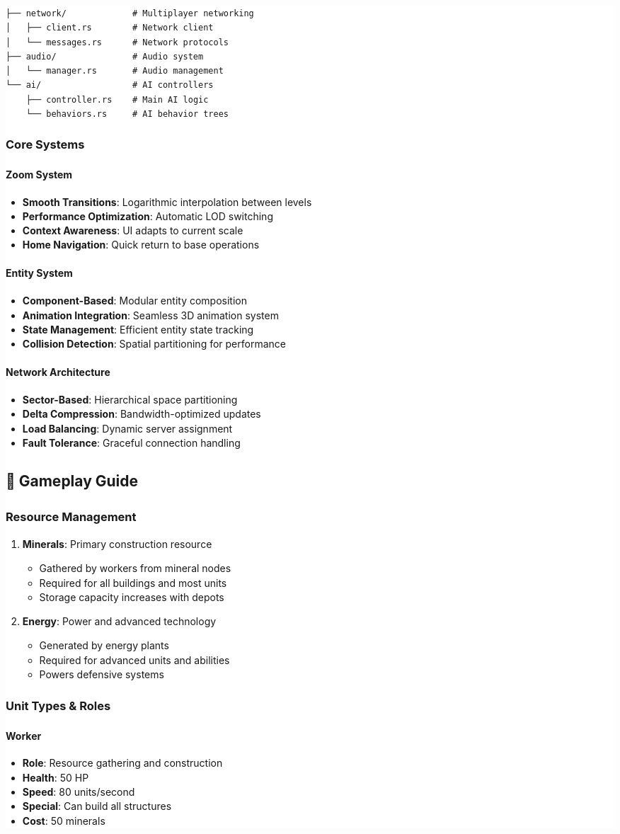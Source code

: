 ```
├── network/             # Multiplayer networking
│   ├── client.rs        # Network client
│   └── messages.rs      # Network protocols
├── audio/               # Audio system
│   └── manager.rs       # Audio management
└── ai/                  # AI controllers
    ├── controller.rs    # Main AI logic
    └── behaviors.rs     # AI behavior trees
```

### Core Systems

#### Zoom System
- **Smooth Transitions**: Logarithmic interpolation between levels
- **Performance Optimization**: Automatic LOD switching
- **Context Awareness**: UI adapts to current scale
- **Home Navigation**: Quick return to base operations

#### Entity System
- **Component-Based**: Modular entity composition
- **Animation Integration**: Seamless 3D animation system
- **State Management**: Efficient entity state tracking
- **Collision Detection**: Spatial partitioning for performance

#### Network Architecture
- **Sector-Based**: Hierarchical space partitioning
- **Delta Compression**: Bandwidth-optimized updates
- **Load Balancing**: Dynamic server assignment
- **Fault Tolerance**: Graceful connection handling

## 🎯 Gameplay Guide

### Resource Management
1. **Minerals**: Primary construction resource
   - Gathered by workers from mineral nodes
   - Required for all buildings and most units
   - Storage capacity increases with depots

2. **Energy**: Power and advanced technology
   - Generated by energy plants
   - Required for advanced units and abilities
   - Powers defensive systems

### Unit Types & Roles

#### Worker
- **Role**: Resource gathering and construction
- **Health**: 50 HP
- **Speed**: 80 units/second
- **Special**: Can build all structures
- **Cost**: 50 minerals
